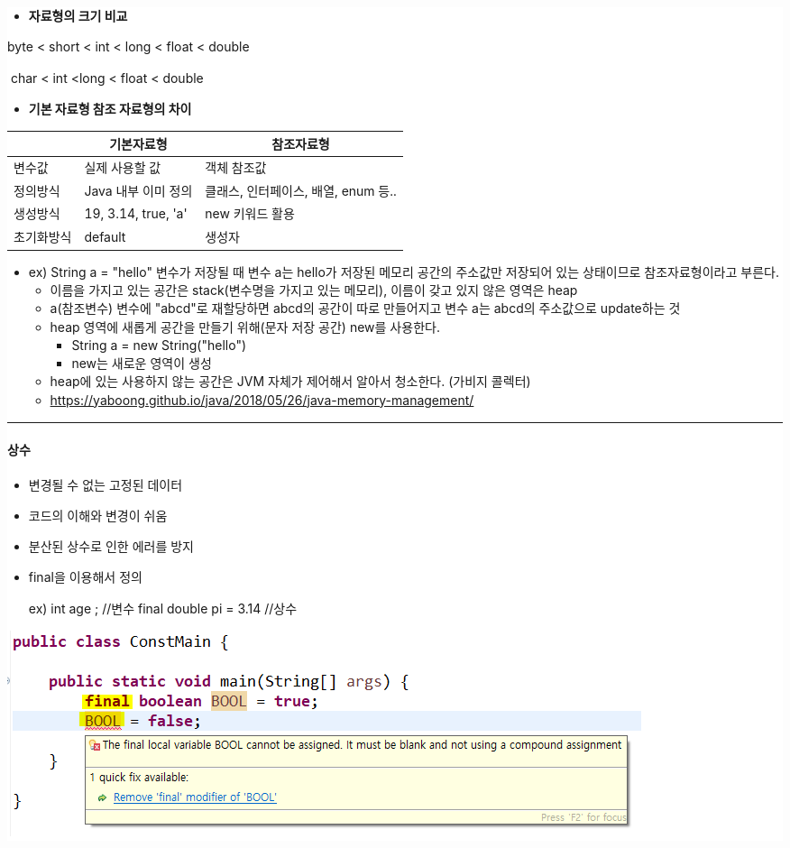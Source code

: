 

- **자료형의 크기 비교**

byte < short < int < long < float < double

​             char < int <long < float < double



- **기본 자료형 참조 자료형의 차이**

|            | 기본자료형          | 참조자료형                          |
| ---------- | ------------------- | ----------------------------------- |
| 변수값     | 실제 사용할 값      | 객체 참조값                         |
| 정의방식   | Java 내부 이미 정의 | 클래스, 인터페이스, 배열, enum 등.. |
| 생성방식   | 19, 3.14, true, 'a' | new 키워드 활용                     |
| 초기화방식 | default             | 생성자                              |

- ex) String a = "hello" 변수가 저장될 때 변수 a는 hello가 저장된 메모리 공간의 주소값만 저장되어 있는 상태이므로 참조자료형이라고 부른다.
  - 이름을 가지고 있는 공간은 stack(변수명을 가지고 있는 메모리), 이름이 갖고 있지 않은 영역은 heap
  - a(참조변수) 변수에 "abcd"로 재할당하면 abcd의 공간이 따로 만들어지고 변수 a는 abcd의 주소값으로  update하는 것
  - heap 영역에 새롭게 공간을 만들기 위해(문자 저장 공간) new를 사용한다.
    - String a = new String("hello") 
    - new는 새로운 영역이 생성
  - heap에 있는 사용하지 않는 공간은 JVM 자체가 제어해서 알아서 청소한다. (가비지 콜렉터) 
  - https://yaboong.github.io/java/2018/05/26/java-memory-management/



------

#### 상수

- 변경될 수 없는 고정된 데이터

- 코드의 이해와 변경이 쉬움

- 분산된 상수로 인한 에러를 방지

- final을 이용해서 정의

  ex) int age ;  //변수 	final double pi = 3.14  //상수

![image-20210308154416295](images/image-20210308154416295.png)
